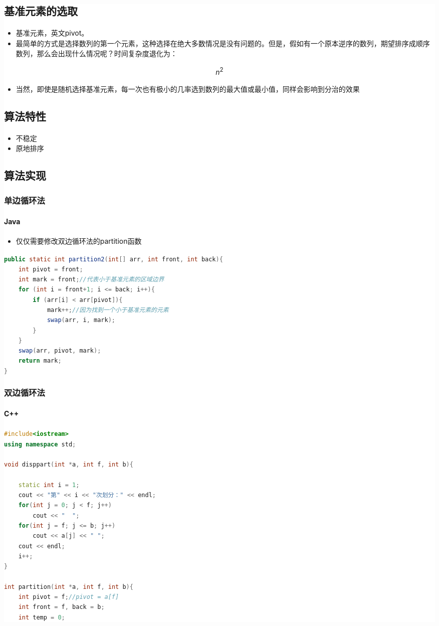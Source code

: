 ## 基准元素的选取

- 基准元素，英文pivot。
- 最简单的方式是选择数列的第一个元素，这种选择在绝大多数情况是没有问题的。但是，假如有一个原本逆序的数列，期望排序成顺序数列，那么会出现什么情况呢？时间复杂度退化为：

$$
n^2
$$

- 当然，即使是随机选择基准元素，每一次也有极小的几率选到数列的最大值或最小值，同样会影响到分治的效果

## 算法特性

- 不稳定
- 原地排序

## 算法实现

### 单边循环法

#### Java

- 仅仅需要修改双边循环法的partition函数

```java
public static int partition2(int[] arr, int front, int back){
    int pivot = front;
    int mark = front;//代表小于基准元素的区域边界
    for (int i = front+1; i <= back; i++){
        if (arr[i] < arr[pivot]){
            mark++;//因为找到一个小于基准元素的元素
            swap(arr, i, mark);
        }
    }
    swap(arr, pivot, mark);
    return mark;
}
```



### 双边循环法

#### C++

```c++
#include<iostream>
using namespace std;

void disppart(int *a, int f, int b){
	
	static int i = 1;
	cout << "第" << i << "次划分：" << endl;
	for(int j = 0; j < f; j++)
		cout << "  ";
	for(int j = f; j <= b; j++)
		cout << a[j] << " ";
	cout << endl; 
	i++;
}

int partition(int *a, int f, int b){
	int pivot = f;//pivot = a[f]
	int front = f, back = b;
	int temp = 0;
```